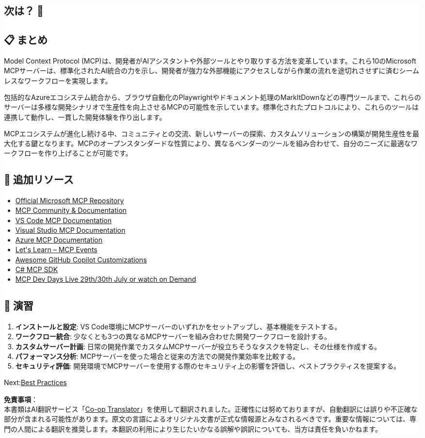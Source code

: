 ## 次は？ 🔮

## 📋 まとめ

Model Context Protocol (MCP)は、開発者がAIアシスタントや外部ツールとやり取りする方法を変革しています。これら10のMicrosoft MCPサーバーは、標準化されたAI統合の力を示し、開発者が強力な外部機能にアクセスしながら作業の流れを途切れさせずに済むシームレスなワークフローを実現します。

包括的なAzureエコシステム統合から、ブラウザ自動化のPlaywrightやドキュメント処理のMarkItDownなどの専門ツールまで、これらのサーバーは多様な開発シナリオで生産性を向上させるMCPの可能性を示しています。標準化されたプロトコルにより、これらのツールは連携して動作し、一貫した開発体験を作り出します。

MCPエコシステムが進化し続ける中、コミュニティとの交流、新しいサーバーの探索、カスタムソリューションの構築が開発生産性を最大化する鍵となります。MCPのオープンスタンダードな性質により、異なるベンダーのツールを組み合わせて、自分のニーズに最適なワークフローを作り上げることが可能です。

## 🔗 追加リソース

- [Official Microsoft MCP Repository](https://github.com/microsoft/mcp)
- [MCP Community & Documentation](https://modelcontextprotocol.io/introduction)
- [VS Code MCP Documentation](https://code.visualstudio.com/docs/copilot/copilot-mcp)
- [Visual Studio MCP Documentation](https://learn.microsoft.com/visualstudio/ide/mcp-servers)
- [Azure MCP Documentation](https://learn.microsoft.com/azure/developer/azure-mcp-server/)
- [Let's Learn – MCP Events](https://techcommunity.microsoft.com/blog/azuredevcommunityblog/lets-learn---mcp-events-a-beginners-guide-to-the-model-context-protocol/4429023)
- [Awesome GitHub Copilot Customizations](https://github.com/awesome-copilot)
- [C# MCP SDK](https://developer.microsoft.com/blog/microsoft-partners-with-anthropic-to-create-official-c-sdk-for-model-context-protocol)
- [MCP Dev Days Live 29th/30th July or watch on Demand ](https://aka.ms/mcpdevdays)

## 🎯 演習

1. **インストールと設定**: VS Code環境にMCPサーバーのいずれかをセットアップし、基本機能をテストする。
2. **ワークフロー統合**: 少なくとも3つの異なるMCPサーバーを組み合わせた開発ワークフローを設計する。
3. **カスタムサーバー計画**: 日常の開発作業でカスタムMCPサーバーが役立ちそうなタスクを特定し、その仕様を作成する。
4. **パフォーマンス分析**: MCPサーバーを使った場合と従来の方法での開発作業効率を比較する。
5. **セキュリティ評価**: 開発環境でMCPサーバーを使用する際のセキュリティ上の影響を評価し、ベストプラクティスを提案する。

Next:[Best Practices](../08-BestPractices/README.md)

**免責事項**：  
本書類はAI翻訳サービス「[Co-op Translator](https://github.com/Azure/co-op-translator)」を使用して翻訳されました。正確性には努めておりますが、自動翻訳には誤りや不正確な部分が含まれる可能性があります。原文の言語によるオリジナル文書が正式な情報源とみなされるべきです。重要な情報については、専門の人間による翻訳を推奨します。本翻訳の利用により生じたいかなる誤解や誤訳についても、当方は責任を負いかねます。